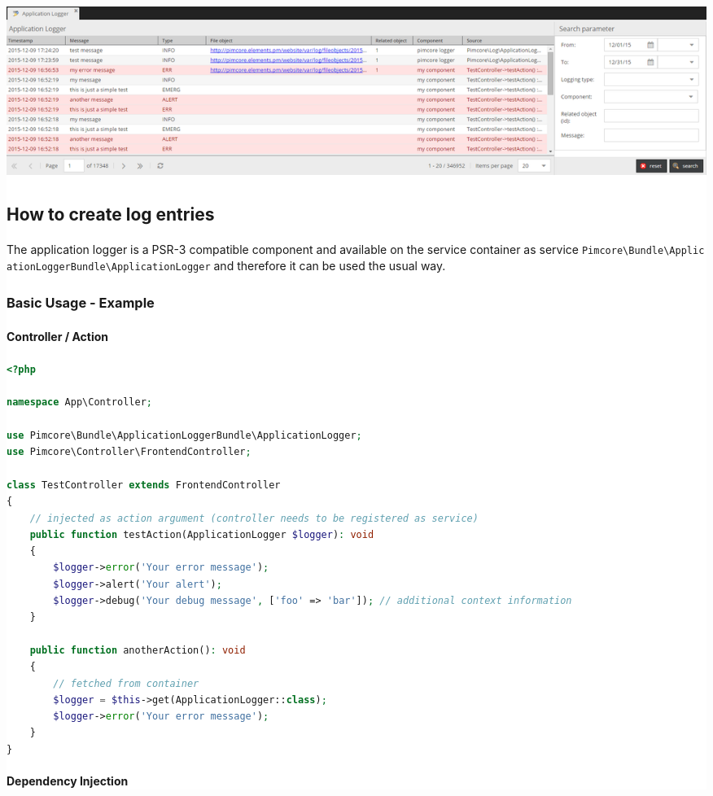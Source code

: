
![Application logger preview](../img/applogger_backend_preview.png)

## How to create log entries

The application logger is a PSR-3 compatible component and available on the service container as service `Pimcore\Bundle\ApplicationLoggerBundle\ApplicationLogger`
and therefore it can be used the usual way.

### Basic Usage - Example

#### Controller / Action

```php
<?php

namespace App\Controller;

use Pimcore\Bundle\ApplicationLoggerBundle\ApplicationLogger;
use Pimcore\Controller\FrontendController;

class TestController extends FrontendController
{
    // injected as action argument (controller needs to be registered as service)
    public function testAction(ApplicationLogger $logger): void
    {
        $logger->error('Your error message');
        $logger->alert('Your alert');
        $logger->debug('Your debug message', ['foo' => 'bar']); // additional context information
    }
    
    public function anotherAction(): void
    {
        // fetched from container
        $logger = $this->get(ApplicationLogger::class);
        $logger->error('Your error message');
    }
}
```

#### Dependency Injection
